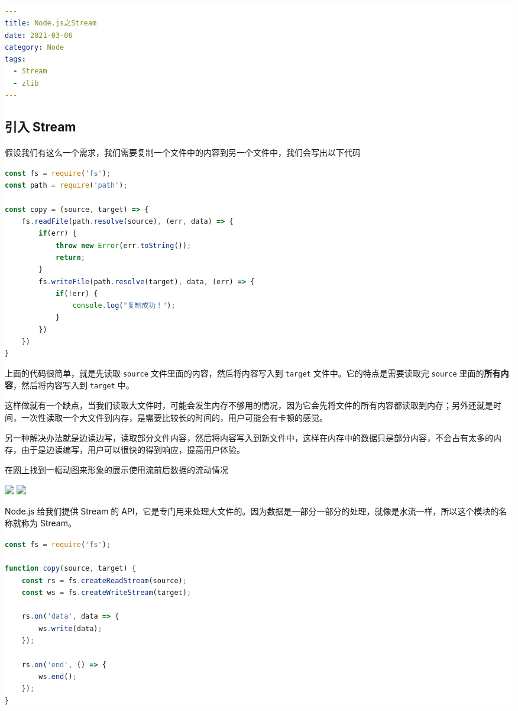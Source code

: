 ```yaml
---
title: Node.js之Stream
date: 2021-03-06
category: Node
tags:
  - Stream
  - zlib
---
```


## 引入 Stream

假设我们有这么一个需求，我们需要复制一个文件中的内容到另一个文件中，我们会写出以下代码

```javascript
const fs = require('fs');
const path = require('path');

const copy = (source, target) => {
    fs.readFile(path.resolve(source), (err, data) => {
        if(err) {
            throw new Error(err.toString());
            return;
        }
        fs.writeFile(path.resolve(target), data, (err) => {
            if(!err) {
                console.log("复制成功！");
            }
        })
    })
}
```

上面的代码很简单，就是先读取 `source` 文件里面的内容，然后将内容写入到 `target` 文件中。它的特点是需要读取完 `source` 里面的**所有内容**，然后将内容写入到 `target` 中。

这样做就有一个缺点，当我们读取大文件时，可能会发生内存不够用的情况，因为它会先将文件的所有内容都读取到内存；另外还就是时间，一次性读取一个大文件到内存，是需要比较长的时间的，用户可能会有卡顿的感觉。

另一种解决办法就是边读边写，读取部分文件内容，然后将内容写入到新文件中，这样在内存中的数据只是部分内容，不会占有太多的内存，由于是边读编写，用户可以很快的得到响应，提高用户体验。

在[网上](https://www.cnblogs.com/vajoy/p/6349817.html)找到一幅动图来形象的展示使用流前后数据的流动情况

<img src="https://cdn.jsdelivr.net/gh/LastKnightCoder/ImgHosting/20210305123350.gif"/>

<img src="https://cdn.jsdelivr.net/gh/LastKnightCoder/ImgHosting/20210305123407.gif"/>

Node.js 给我们提供 Stream 的 API，它是专门用来处理大文件的。因为数据是一部分一部分的处理，就像是水流一样，所以这个模块的名称就称为 Stream。

```javascript
const fs = require('fs');

function copy(source, target) {
    const rs = fs.createReadStream(source);
    const ws = fs.createWriteStream(target);

    rs.on('data', data => {
        ws.write(data);
    });

    rs.on('end', () => {
        ws.end();
    });
}
```
